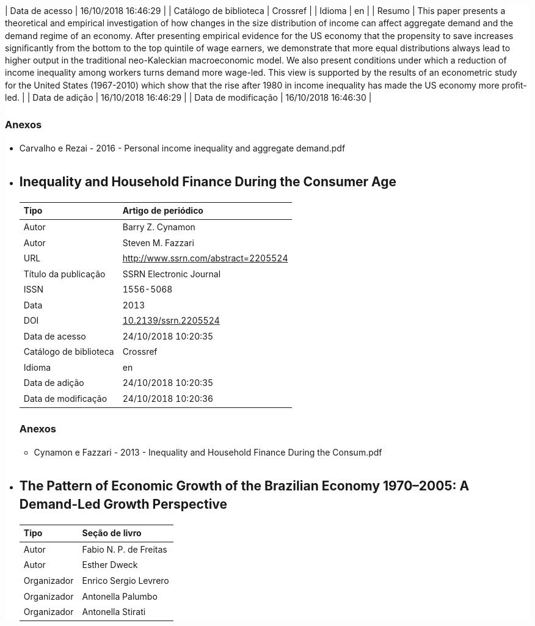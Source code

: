   | Data de acesso         | 16/10/2018 16:46:29                                          |
  | Catálogo de biblioteca | Crossref                                                     |
  | Idioma                 | en                                                           |
  | Resumo                 | This paper presents a theoretical and empirical investigation  of how changes in the size distribution of income can affect aggregate  demand and the demand regime of an economy. After presenting empirical  evidence for the US economy that the propensity to save increases  signiﬁcantly from the bottom to the top quintile of wage earners, we  demonstrate that more equal distributions always lead to higher output  in the traditional neo-Kaleckian macroeconomic model. We also present  conditions under which a reduction of income inequality among workers  turns demand more wage-led. This view is supported by the results of an  econometric study for the United States (1967-2010) which show that the  rise after 1980 in income inequality has made the US economy more  proﬁt-led. |
  | Data de adição         | 16/10/2018 16:46:29                                          |
  | Data de modificação    | 16/10/2018 16:46:30                                          |

  ### Anexos

  - Carvalho e Rezai - 2016 - Personal income inequality and aggregate demand.pdf					

- ## Inequality and Household Finance During the Consumer Age

  | Tipo                   | Artigo de periódico                                         |
  | ---------------------- | ----------------------------------------------------------- |
  | Autor                  | Barry Z. Cynamon                                            |
  | Autor                  | Steven M. Fazzari                                           |
  | URL                    | <http://www.ssrn.com/abstract=2205524>                      |
  | Título da publicação   | SSRN Electronic Journal                                     |
  | ISSN                   | 1556-5068                                                   |
  | Data                   | 2013                                                        |
  | DOI                    | [10.2139/ssrn.2205524](http://doi.org/10.2139/ssrn.2205524) |
  | Data de acesso         | 24/10/2018 10:20:35                                         |
  | Catálogo de biblioteca | Crossref                                                    |
  | Idioma                 | en                                                          |
  | Data de adição         | 24/10/2018 10:20:35                                         |
  | Data de modificação    | 24/10/2018 10:20:36                                         |

  ### Anexos

  - Cynamon e Fazzari - 2013 - Inequality and Household Finance During the Consum.pdf					

- ## The Pattern of Economic Growth of the Brazilian Economy 1970–2005: A Demand-Led Growth Perspective

  | Tipo                   | Seção de livro                                               |
  | ---------------------- | ------------------------------------------------------------ |
  | Autor                  | Fabio N. P. de Freitas                                       |
  | Autor                  | Esther Dweck                                                 |
  | Organizador            | Enrico Sergio Levrero                                        |
  | Organizador            | Antonella Palumbo                                            |
  | Organizador            | Antonella Stirati                                            |
